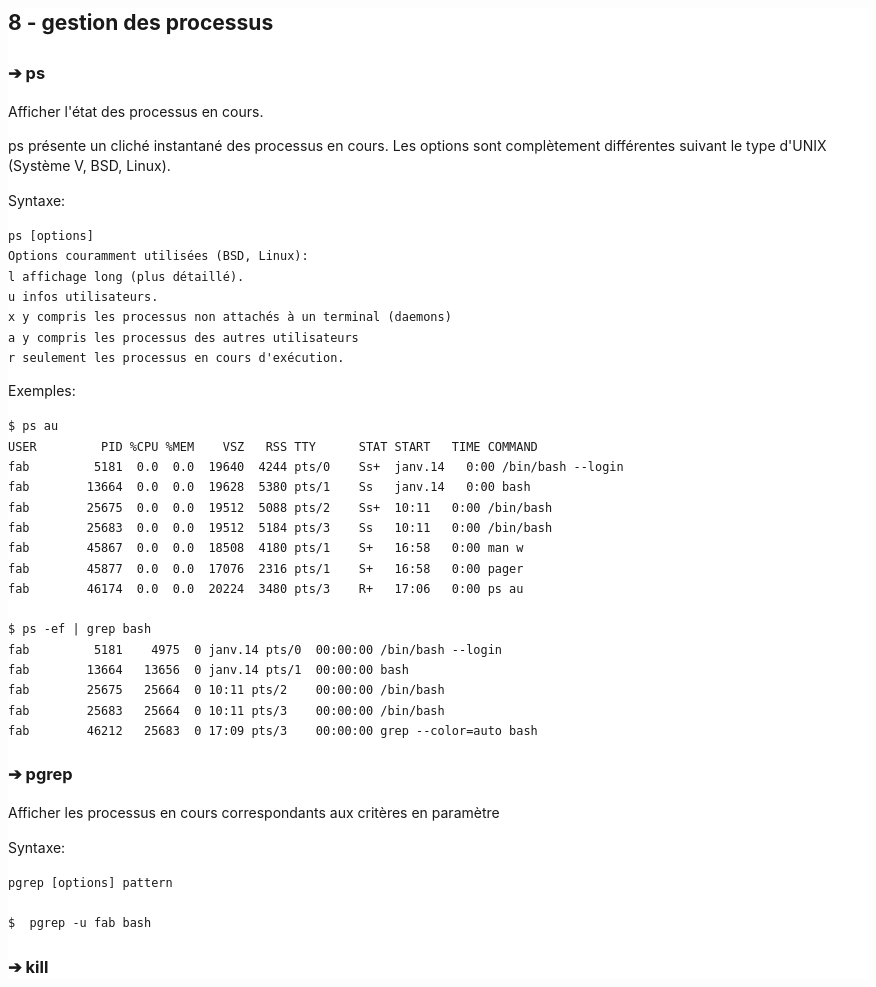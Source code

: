 ## 8 - gestion des processus

### ➔ ps

Afficher l'état des processus en cours. 

ps présente un cliché instantané des processus en cours. Les options sont complètement différentes suivant le type d'UNIX (Système V, BSD, Linux).

Syntaxe:
```
ps [options]
Options couramment utilisées (BSD, Linux):
l affichage long (plus détaillé).
u infos utilisateurs.
x y compris les processus non attachés à un terminal (daemons)
a y compris les processus des autres utilisateurs
r seulement les processus en cours d'exécution.
```

Exemples:
```
$ ps au
USER         PID %CPU %MEM    VSZ   RSS TTY      STAT START   TIME COMMAND
fab         5181  0.0  0.0  19640  4244 pts/0    Ss+  janv.14   0:00 /bin/bash --login
fab        13664  0.0  0.0  19628  5380 pts/1    Ss   janv.14   0:00 bash
fab        25675  0.0  0.0  19512  5088 pts/2    Ss+  10:11   0:00 /bin/bash
fab        25683  0.0  0.0  19512  5184 pts/3    Ss   10:11   0:00 /bin/bash
fab        45867  0.0  0.0  18508  4180 pts/1    S+   16:58   0:00 man w
fab        45877  0.0  0.0  17076  2316 pts/1    S+   16:58   0:00 pager
fab        46174  0.0  0.0  20224  3480 pts/3    R+   17:06   0:00 ps au

$ ps -ef | grep bash
fab         5181    4975  0 janv.14 pts/0  00:00:00 /bin/bash --login
fab        13664   13656  0 janv.14 pts/1  00:00:00 bash
fab        25675   25664  0 10:11 pts/2    00:00:00 /bin/bash
fab        25683   25664  0 10:11 pts/3    00:00:00 /bin/bash
fab        46212   25683  0 17:09 pts/3    00:00:00 grep --color=auto bash
```

### ➔ pgrep

Afficher les processus en cours correspondants aux critères en paramètre

Syntaxe:
```
pgrep [options] pattern

$  pgrep -u fab bash
```


### ➔ kill

